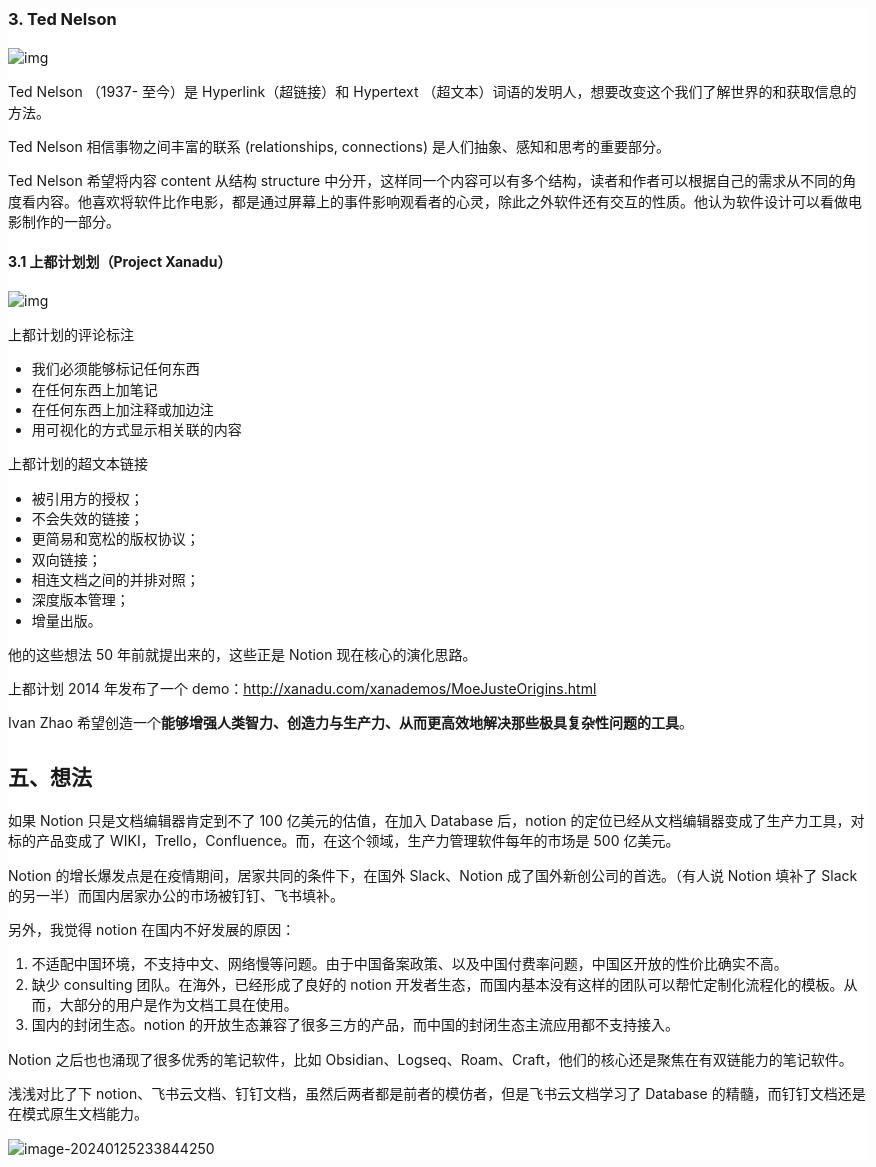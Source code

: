 ### 3. Ted Nelson

![img](https://pics.naaln.com/blog/2024-01-19-adb6af.jpg-basicBlog)

Ted Nelson （1937- 至今）是 Hyperlink（超链接）和 Hypertext （超文本）词语的发明人，想要改变这个我们了解世界的和获取信息的方法。

Ted Nelson 相信事物之间丰富的联系 (relationships, connections) 是人们抽象、感知和思考的重要部分。

Ted Nelson 希望将内容 content 从结构 structure 中分开，这样同一个内容可以有多个结构，读者和作者可以根据自己的需求从不同的角度看内容。他喜欢将软件比作电影，都是通过屏幕上的事件影响观看者的心灵，除此之外软件还有交互的性质。他认为软件设计可以看做电影制作的一部分。

#### 3.1 上都计划划（Project Xanadu）

![img](https://pics.naaln.com/blog/2024-01-19-6bbb15.jpg-basicBlog)

上都计划的评论标注

- 我们必须能够标记任何东西
- 在任何东西上加笔记
- 在任何东西上加注释或加边注
- 用可视化的方式显示相关联的内容

上都计划的超文本链接

- 被引用方的授权；
- 不会失效的链接；
- 更简易和宽松的版权协议；
- 双向链接；
- 相连文档之间的并排对照；
- 深度版本管理；
- 增量出版。

他的这些想法 50 年前就提出来的，这些正是 Notion 现在核心的演化思路。

上都计划 2014 年发布了一个 demo：http://xanadu.com/xanademos/MoeJusteOrigins.html

Ivan Zhao 希望创造一个**能够增强人类智力、创造力与生产力、从而更高效地解决那些极具复杂性问题的工具**。

## 五、想法

如果 Notion 只是文档编辑器肯定到不了 100 亿美元的估值，在加入 Database 后，notion 的定位已经从文档编辑器变成了生产力工具，对标的产品变成了 WIKI，Trello，Confluence。而，在这个领域，生产力管理软件每年的市场是 500 亿美元。

Notion 的增长爆发点是在疫情期间，居家共同的条件下，在国外 Slack、Notion 成了国外新创公司的首选。（有人说 Notion 填补了 Slack 的另一半）而国内居家办公的市场被钉钉、飞书填补。

另外，我觉得 notion 在国内不好发展的原因：

1. 不适配中国环境，不支持中文、网络慢等问题。由于中国备案政策、以及中国付费率问题，中国区开放的性价比确实不高。
2. 缺少 consulting 团队。在海外，已经形成了良好的 notion 开发者生态，而国内基本没有这样的团队可以帮忙定制化流程化的模板。从而，大部分的用户是作为文档工具在使用。
3. 国内的封闭生态。notion 的开放生态兼容了很多三方的产品，而中国的封闭生态主流应用都不支持接入。

Notion 之后也也涌现了很多优秀的笔记软件，比如 Obsidian、Logseq、Roam、Craft，他们的核心还是聚焦在有双链能力的笔记软件。

浅浅对比了下 notion、飞书云文档、钉钉文档，虽然后两者都是前者的模仿者，但是飞书云文档学习了 Database 的精髓，而钉钉文档还是在模式原生文档能力。

![image-20240125233844250](https://pics.naaln.com/blog/2024-01-25-20d0ee.png-basicBlog)
